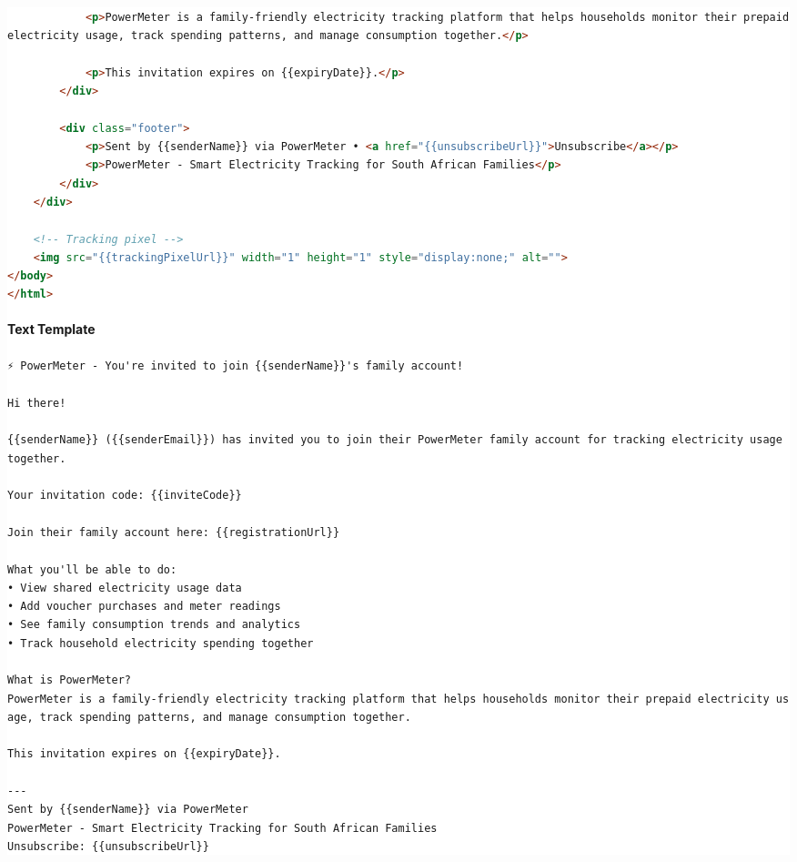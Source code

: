 ```html
            <p>PowerMeter is a family-friendly electricity tracking platform that helps households monitor their prepaid electricity usage, track spending patterns, and manage consumption together.</p>

            <p>This invitation expires on {{expiryDate}}.</p>
        </div>

        <div class="footer">
            <p>Sent by {{senderName}} via PowerMeter • <a href="{{unsubscribeUrl}}">Unsubscribe</a></p>
            <p>PowerMeter - Smart Electricity Tracking for South African Families</p>
        </div>
    </div>

    <!-- Tracking pixel -->
    <img src="{{trackingPixelUrl}}" width="1" height="1" style="display:none;" alt="">
</body>
</html>
```

#### Text Template
```text
⚡ PowerMeter - You're invited to join {{senderName}}'s family account!

Hi there!

{{senderName}} ({{senderEmail}}) has invited you to join their PowerMeter family account for tracking electricity usage together.

Your invitation code: {{inviteCode}}

Join their family account here: {{registrationUrl}}

What you'll be able to do:
• View shared electricity usage data
• Add voucher purchases and meter readings
• See family consumption trends and analytics
• Track household electricity spending together

What is PowerMeter?
PowerMeter is a family-friendly electricity tracking platform that helps households monitor their prepaid electricity usage, track spending patterns, and manage consumption together.

This invitation expires on {{expiryDate}}.

---
Sent by {{senderName}} via PowerMeter
PowerMeter - Smart Electricity Tracking for South African Families
Unsubscribe: {{unsubscribeUrl}}
```
